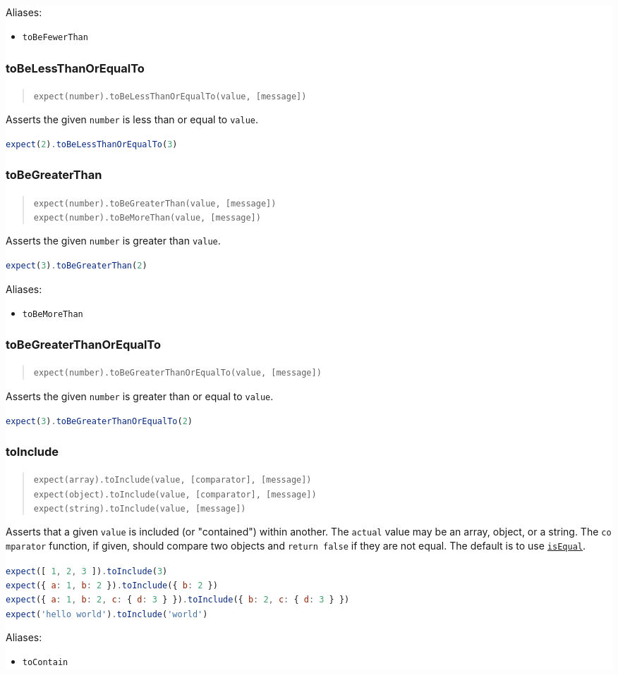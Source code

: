 Aliases:
  - `toBeFewerThan`

### toBeLessThanOrEqualTo

> `expect(number).toBeLessThanOrEqualTo(value, [message])`<br>

Asserts the given `number` is less than or equal to `value`.

```js
expect(2).toBeLessThanOrEqualTo(3)
```

### toBeGreaterThan

> `expect(number).toBeGreaterThan(value, [message])`<br>
> `expect(number).toBeMoreThan(value, [message])`

Asserts the given `number` is greater than `value`.

```js
expect(3).toBeGreaterThan(2)
```

Aliases:
  - `toBeMoreThan`

### toBeGreaterThanOrEqualTo

> `expect(number).toBeGreaterThanOrEqualTo(value, [message])`<br>

Asserts the given `number` is greater than or equal to `value`.

```js
expect(3).toBeGreaterThanOrEqualTo(2)
```

### toInclude

> `expect(array).toInclude(value, [comparator], [message])`<br>
> `expect(object).toInclude(value, [comparator], [message])`<br>
> `expect(string).toInclude(value, [message])`

Asserts that a given `value` is included (or "contained") within another. The `actual` value may be an array, object, or a string. The `comparator` function, if given, should compare two objects and `return false` if they are not equal. The default is to use [`isEqual`](https://github.com/ljharb/is-equal).

```js
expect([ 1, 2, 3 ]).toInclude(3)
expect({ a: 1, b: 2 }).toInclude({ b: 2 })
expect({ a: 1, b: 2, c: { d: 3 } }).toInclude({ b: 2, c: { d: 3 } })
expect('hello world').toInclude('world')
```

Aliases:
  - `toContain`


[build-badge]: https://img.shields.io/travis/mjackson/expect/master.svg?style=flat-square
[build]: https://travis-ci.org/mjackson/expect
[npm-badge]: https://img.shields.io/npm/v/expect.svg?style=flat-square
[npm]: https://www.npmjs.org/package/expect